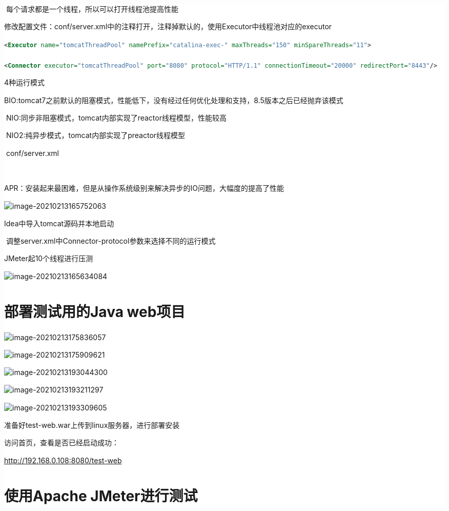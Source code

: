 ​	每个请求都是一个线程，所以可以打开线程池提高性能

​	修改配置文件：conf/server.xml中的<Executor>注释打开，注释掉默认的<Connector>，使用Executor中线程池对应的executor

```xml 
<Executor name="tomcatThreadPool" namePrefix="catalina-exec-" maxThreads="150" minSpareThreads="11">

<Connector executor="tomcatThreadPool" port="8080" protocol="HTTP/1.1" connectionTimeout="20000" redirectPort="8443"/>
```

4种运行模式

​	BIO:tomcat7之前默认的阻塞模式，性能低下，没有经过任何优化处理和支持，8.5版本之后已经抛弃该模式

​	NIO:同步非阻塞模式，tomcat内部实现了reactor线程模型，性能较高

​	NIO2:纯异步模式，tomcat内部实现了preactor线程模型

​		conf/server.xml

​		<Connector port="8080" protocol="org.apache.coyote.http11.Http11Nio2Protocol" connectionTimeout="20000" redirectPort="8443"/>

​	APR：安装起来最困难，但是从操作系统级别来解决异步的IO问题，大幅度的提高了性能

![image-20210213165752063](/Users/dingyuanjie/Documents/study/github/woodyprogram/img/image-20210213165752063.png)

Idea中导入tomcat源码并本地启动

​	调整server.xml中Connector-protocol参数来选择不同的运行模式

JMeter起10个线程进行压测

![image-20210213165634084](/Users/dingyuanjie/Documents/study/github/woodyprogram/img/image-20210213165634084.png)

# 部署测试用的Java web项目

![image-20210213175836057](/Users/dingyuanjie/Documents/study/github/woodyprogram/img/image-20210213175836057.png)

![image-20210213175909621](/Users/dingyuanjie/Documents/study/github/woodyprogram/img/image-20210213175909621.png)

![image-20210213193044300](/Users/dingyuanjie/Documents/study/github/woodyprogram/img/image-20210213193044300.png)

![image-20210213193211297](/Users/dingyuanjie/Documents/study/github/woodyprogram/img/image-20210213193211297.png)

![image-20210213193309605](/Users/dingyuanjie/Documents/study/github/woodyprogram/img/image-20210213193309605.png)

准备好test-web.war上传到linux服务器，进行部署安装

访问首页，查看是否已经启动成功：

http://192.168.0.108:8080/test-web

# 使用Apache JMeter进行测试
